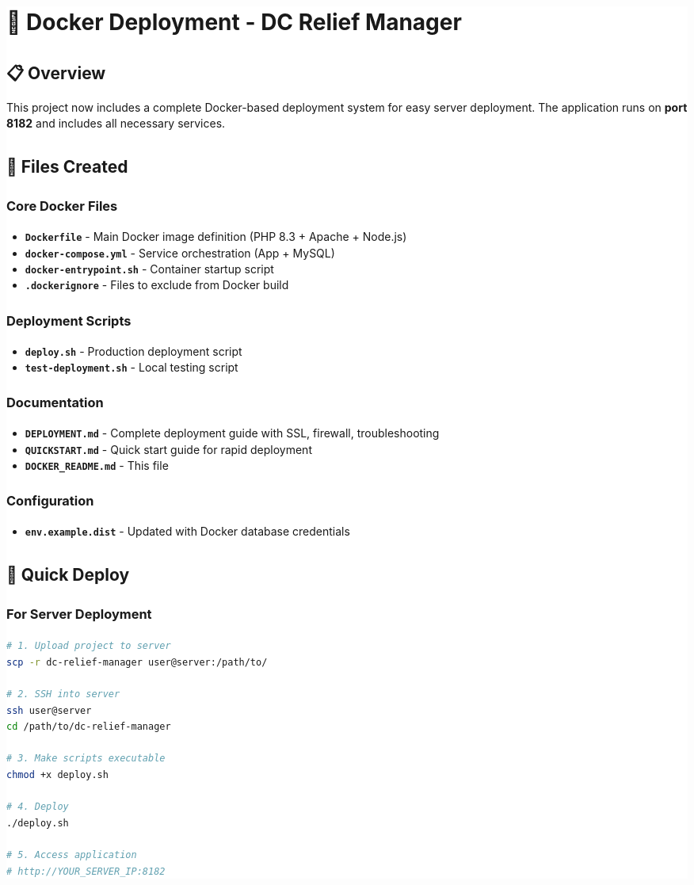 # 🐳 Docker Deployment - DC Relief Manager

## 📋 Overview

This project now includes a complete Docker-based deployment system for easy server deployment. The application runs on **port 8182** and includes all necessary services.

## 📁 Files Created

### Core Docker Files
- **`Dockerfile`** - Main Docker image definition (PHP 8.3 + Apache + Node.js)
- **`docker-compose.yml`** - Service orchestration (App + MySQL)
- **`docker-entrypoint.sh`** - Container startup script
- **`.dockerignore`** - Files to exclude from Docker build

### Deployment Scripts
- **`deploy.sh`** - Production deployment script
- **`test-deployment.sh`** - Local testing script

### Documentation
- **`DEPLOYMENT.md`** - Complete deployment guide with SSL, firewall, troubleshooting
- **`QUICKSTART.md`** - Quick start guide for rapid deployment
- **`DOCKER_README.md`** - This file

### Configuration
- **`env.example.dist`** - Updated with Docker database credentials

## 🚀 Quick Deploy

### For Server Deployment

```bash
# 1. Upload project to server
scp -r dc-relief-manager user@server:/path/to/

# 2. SSH into server
ssh user@server
cd /path/to/dc-relief-manager

# 3. Make scripts executable
chmod +x deploy.sh

# 4. Deploy
./deploy.sh

# 5. Access application
# http://YOUR_SERVER_IP:8182
```
